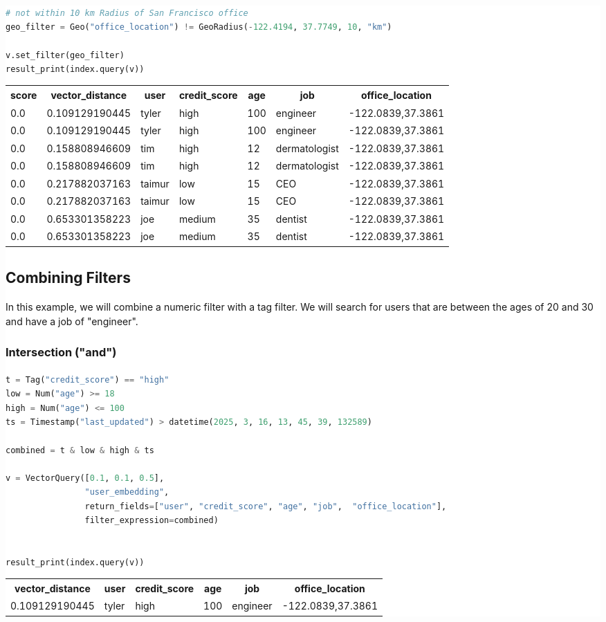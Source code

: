 

```python
# not within 10 km Radius of San Francisco office
geo_filter = Geo("office_location") != GeoRadius(-122.4194, 37.7749, 10, "km")

v.set_filter(geo_filter)
result_print(index.query(v))
```


<table><tr><th>score</th><th>vector_distance</th><th>user</th><th>credit_score</th><th>age</th><th>job</th><th>office_location</th></tr><tr><td>0.0</td><td>0.109129190445</td><td>tyler</td><td>high</td><td>100</td><td>engineer</td><td>-122.0839,37.3861</td></tr><tr><td>0.0</td><td>0.109129190445</td><td>tyler</td><td>high</td><td>100</td><td>engineer</td><td>-122.0839,37.3861</td></tr><tr><td>0.0</td><td>0.158808946609</td><td>tim</td><td>high</td><td>12</td><td>dermatologist</td><td>-122.0839,37.3861</td></tr><tr><td>0.0</td><td>0.158808946609</td><td>tim</td><td>high</td><td>12</td><td>dermatologist</td><td>-122.0839,37.3861</td></tr><tr><td>0.0</td><td>0.217882037163</td><td>taimur</td><td>low</td><td>15</td><td>CEO</td><td>-122.0839,37.3861</td></tr><tr><td>0.0</td><td>0.217882037163</td><td>taimur</td><td>low</td><td>15</td><td>CEO</td><td>-122.0839,37.3861</td></tr><tr><td>0.0</td><td>0.653301358223</td><td>joe</td><td>medium</td><td>35</td><td>dentist</td><td>-122.0839,37.3861</td></tr><tr><td>0.0</td><td>0.653301358223</td><td>joe</td><td>medium</td><td>35</td><td>dentist</td><td>-122.0839,37.3861</td></tr></table>


## Combining Filters

In this example, we will combine a numeric filter with a tag filter. We will search for users that are between the ages of 20 and 30 and have a job of "engineer".

### Intersection ("and")


```python
t = Tag("credit_score") == "high"
low = Num("age") >= 18
high = Num("age") <= 100
ts = Timestamp("last_updated") > datetime(2025, 3, 16, 13, 45, 39, 132589)

combined = t & low & high & ts

v = VectorQuery([0.1, 0.1, 0.5],
                "user_embedding",
                return_fields=["user", "credit_score", "age", "job",  "office_location"],
                filter_expression=combined)


result_print(index.query(v))
```


<table><tr><th>vector_distance</th><th>user</th><th>credit_score</th><th>age</th><th>job</th><th>office_location</th></tr><tr><td>0.109129190445</td><td>tyler</td><td>high</td><td>100</td><td>engineer</td><td>-122.0839,37.3861</td></tr></table>

